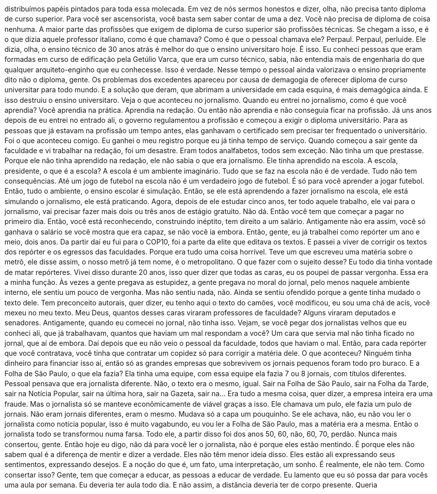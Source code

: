 distribuímos papéis pintados para toda essa molecada. Em vez de nós sermos honestos e dizer, olha, não precisa tanto diploma de curso superior. Para você ser ascensorista, você basta sem saber contar de uma a dez. Você não precisa de diploma de coisa nenhuma. A maior parte das profissões que exigem de diploma de curso superior são profissões técnicas. Se chegam a isso, e é o que dizia aquele professor italiano, como é que chamava? Como é que o pessoal chamava ele? Perpaul. Perpaul, perluide. Ele dizia, olha, o ensino técnico de 30 anos atrás é melhor do que o ensino universitaro hoje. É isso. Eu conheci pessoas que eram formadas em curso de edificação pela Getúlio Varca, que era um curso técnico, sabia, não entendia mais de engenharia do que qualquer arquiteto-enginho que eu conhecesse. Isso é verdade. Nesse tempo o pessoal ainda valorizava o ensino propriamente dito não o diploma, gente. Os problemas dos excedentes apareceu por causa de demagogia de oferecer diploma de curso universitar para todo mundo. E a solução que deram, que abrimam a universidade em cada esquina, é mais demagógica ainda. E isso destruiu o ensino universitaro. Veja o que aconteceu no jornalismo. Quando eu entrei no jornalismo, como é que você aprendia? Você aprendia na prática. Aprendia na redação. Ou então não aprendia e não conseguia ficar na profissão. Já uns anos depois de eu entrei no entrado ali, o governo regulamentou a profissão e começou a exigir o diploma universitário. Para as pessoas que já estavam na profissão um tempo antes, elas ganhavam o certificado sem precisar ter frequentado o universitário. Foi o que aconteceu comigo. Eu ganhei o meu registro porque eu já tinha tempo de serviço. Quando começou a sair gente da faculdade e vi trabalhar na redação, foi um desastre. Eram todos analfabetos, todos sem exceção. Não tinha um que prestasse. Porque ele não tinha aprendido na redação, ele não sabia o que era jornalismo. Ele tinha aprendido na escola. A escola, presidente, o que é a escola? A escola é um ambiente imaginário. Tudo que se faz na escola não é de verdade. Tudo não tem consequências. Até um jogo de futebol na escola não é um verdadeiro jogo de futebol. É só para você aprender a jogar futebol. Então, tudo o ambiente, o ensino escolar é simulação. Então, se ele está aprendendo a fazer jornalismo na escola, ele está simulando o jornalismo, ele está praticando. Agora, depois de ele estudar cinco anos, ter todo aquele trabalho, ele vai para o jornalismo, vai precisar fazer mais dois ou três anos de estágio gratuito. Não dá. Então você tem que começar a pagar no primeiro dia. Então, você está reconhecendo, construindo inéptito, tem direito a um salário. Antigamente não era assim, você só ganhava o salário se você mostra que era capaz, se não você ia embora. Então, gente, eu já trabalhei como repórter um ano e meio, dois anos. Da partir daí eu fui para o COP10, foi a parte da elite que editava os textos. E passei a viver de corrigir os textos dos repórter e os egressos das faculdades. Porque era tudo uma coisa horrível. Teve um que escreveu uma matéria sobre o metrô, ele disse assim, o nosso metrô já tem nome, é o metropolitano. O que fazer com o sujeito desse? Eu todo dia tinha vontade de matar repórteres. Vivei disso durante 20 anos, isso quer dizer que todas as caras, eu os poupei de passar vergonha. Essa era a minha função. Às vezes a gente pregava as estupidez, a gente pregava no moral do jornal, pelo menos naquele ambiente interno, ele sentiu um pouco de vergonha. Mas não sentiu nada, não. Ainda se sentiu ofendido porque a gente tinha mudado o texto dele. Tem preconceito autorais, quer dizer, eu tenho aqui o texto do camões, você modificou, eu sou uma chá de acís, você mexeu no meu texto. Meu Deus, quantos desses caras viraram professores de faculdade? Alguns viraram deputados e senadores. Antigamente, quando eu comecei no jornal, não tinha isso. Vejam, se você pegar dos jornalistas velhos que eu conheci ali, que já trabalhavam, quantos que haviam um mal respondam a você? Um cara que servia mal não tinha ficado no jornal, que aí de embora. Daí depois que eu não veio o pessoal da faculdade, todos que haviam o mal. Então, para cada repórter que você contratava, você tinha que contratar um copidez só para corrigir a matéria dele. O que aconteceu? Ninguém tinha dinheiro para financiar isso aí, então só as grandes empresas que sobrevivem os jornais pequenos foram todo pro buraco. E a Folha de São Paulo, o que ela fazia? Ela tinha uma equipe, com essa equipe ela fazia 7 ou 8 jornais, com títulos diferentes. Pessoal pensava que era jornalista diferente. Não, o texto era o mesmo, igual. Sair na Folha de São Paulo, sair na Folha da Tarde, sair na Notícia Popular, sair na última hora, sair na Gazeta, sair na... Era tudo a mesma coisa, quer dizer, a empresa inteira era uma fraude. Mas o jornalista só se manteve econômicamente de viável graças a isso. Ele chamava um pulo, ele fazia um pulo de jornais. Não eram jornais diferentes, eram o mesmo. Mudava só a capa um pouquinho. Se ele achava, não, eu não vou ler o jornalista como notícia popular, isso é muito vagabundo, eu vou ler a Folha de São Paulo, mas a matéria era a mesma. Então o jornalista todo se transformou numa farsa. Todo ele, a partir disso foi dos anos 50, 60, não, 60, 70, perdão. Nunca mais consertou, gente. Então hoje eu digo, não dá para você ler o jornalista, não é porque eles estão mentindo. É porque eles não sabem qual é a diferença de mentir e dizer a verdade. Eles não têm menor ideia disso. Eles estão ali expressando seus sentimentos, expressando desejos. E a noção do que é, um fato, uma interpretação, um sonho. É realmente, ele não tem. Como consertar isso? Gente, tem que começar a educar, as pessoas a educar de verdade. Eu lamento que eu só possa dar para vocês uma aula por semana. Eu deveria ter aula todo dia. E não assim, a distância deveria ter de corpo presente. Queria